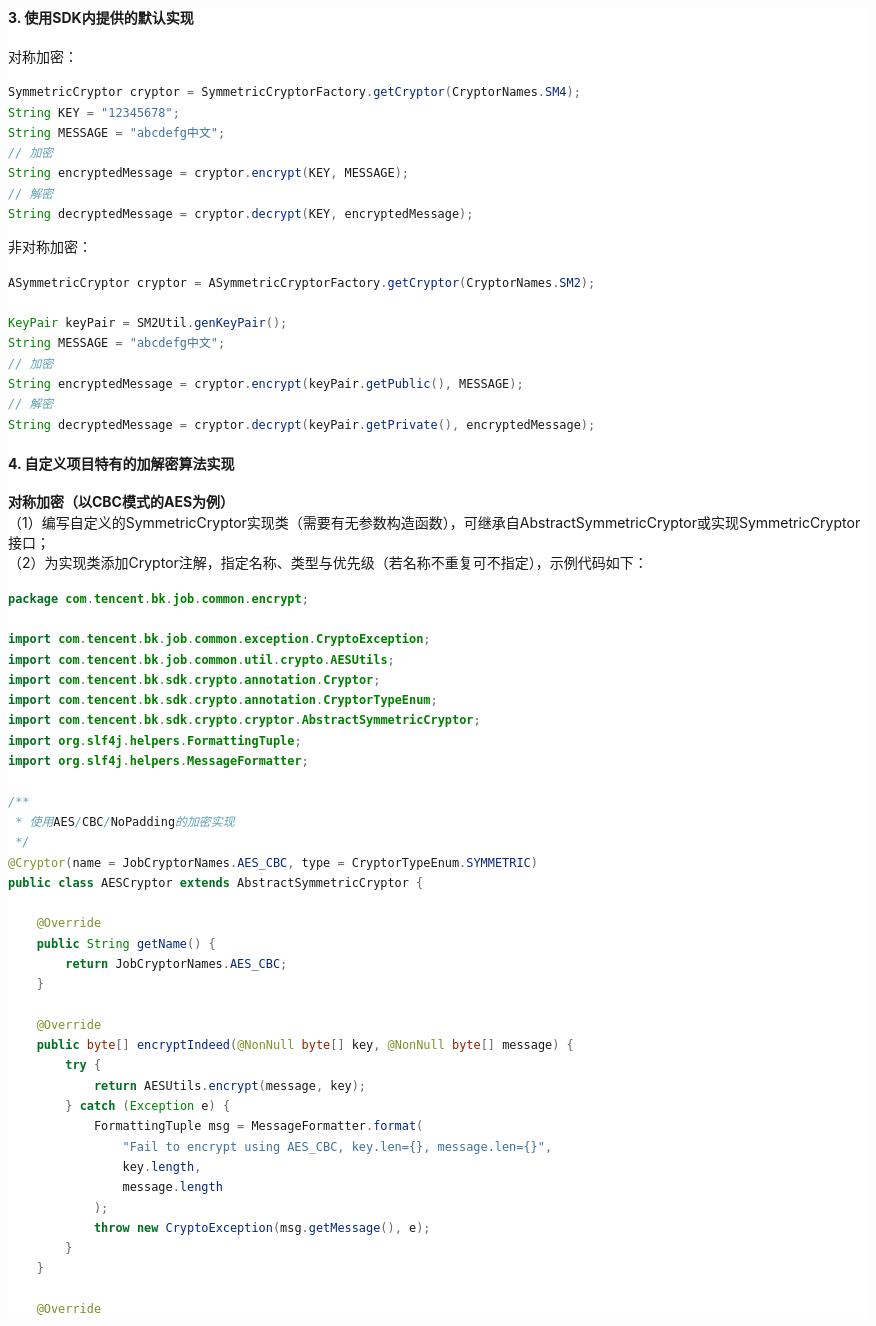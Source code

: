 #### 3. 使用SDK内提供的默认实现
对称加密：  
```java
SymmetricCryptor cryptor = SymmetricCryptorFactory.getCryptor(CryptorNames.SM4);
String KEY = "12345678";
String MESSAGE = "abcdefg中文";
// 加密
String encryptedMessage = cryptor.encrypt(KEY, MESSAGE);
// 解密
String decryptedMessage = cryptor.decrypt(KEY, encryptedMessage);
```
非对称加密：  
```java
ASymmetricCryptor cryptor = ASymmetricCryptorFactory.getCryptor(CryptorNames.SM2);

KeyPair keyPair = SM2Util.genKeyPair();
String MESSAGE = "abcdefg中文";
// 加密
String encryptedMessage = cryptor.encrypt(keyPair.getPublic(), MESSAGE);
// 解密
String decryptedMessage = cryptor.decrypt(keyPair.getPrivate(), encryptedMessage);
```

#### 4. 自定义项目特有的加解密算法实现
**对称加密（以CBC模式的AES为例）**    
（1）编写自定义的SymmetricCryptor实现类（需要有无参数构造函数），可继承自AbstractSymmetricCryptor或实现SymmetricCryptor接口；  
（2）为实现类添加Cryptor注解，指定名称、类型与优先级（若名称不重复可不指定），示例代码如下：
```java
package com.tencent.bk.job.common.encrypt;

import com.tencent.bk.job.common.exception.CryptoException;
import com.tencent.bk.job.common.util.crypto.AESUtils;
import com.tencent.bk.sdk.crypto.annotation.Cryptor;
import com.tencent.bk.sdk.crypto.annotation.CryptorTypeEnum;
import com.tencent.bk.sdk.crypto.cryptor.AbstractSymmetricCryptor;
import org.slf4j.helpers.FormattingTuple;
import org.slf4j.helpers.MessageFormatter;

/**
 * 使用AES/CBC/NoPadding的加密实现
 */
@Cryptor(name = JobCryptorNames.AES_CBC, type = CryptorTypeEnum.SYMMETRIC)
public class AESCryptor extends AbstractSymmetricCryptor {

    @Override
    public String getName() {
        return JobCryptorNames.AES_CBC;
    }

    @Override
    public byte[] encryptIndeed(@NonNull byte[] key, @NonNull byte[] message) {
        try {
            return AESUtils.encrypt(message, key);
        } catch (Exception e) {
            FormattingTuple msg = MessageFormatter.format(
                "Fail to encrypt using AES_CBC, key.len={}, message.len={}",
                key.length,
                message.length
            );
            throw new CryptoException(msg.getMessage(), e);
        }
    }

    @Override
```